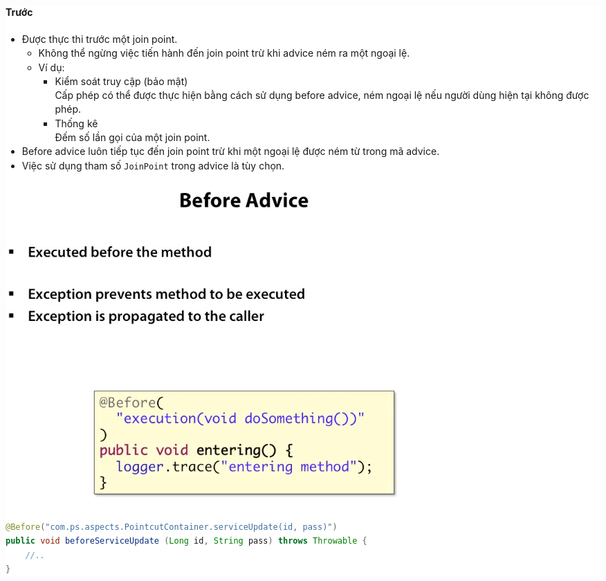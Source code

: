 #### Trước

- Được thực thi trước một join point.
    - Không thể ngừng việc tiến hành đến join point trừ khi advice ném ra một ngoại lệ.
    - Ví dụ:
        - Kiểm soát truy cập (bảo mật) <br/>
          Cấp phép có thể được thực hiện bằng cách sử dụng before advice, ném ngoại lệ nếu người dùng hiện tại không được phép.
        - Thống kê <br/>
          Đếm số lần gọi của một join point.
- Before advice luôn tiếp tục đến join point trừ khi một ngoại lệ được ném từ trong mã advice.
- Việc sử dụng tham số `JoinPoint` trong advice là tùy chọn.

![alt text](../images/aop/Screenshot_1.png "Screenshot_1")

```java
@Before("com.ps.aspects.PointcutContainer.serviceUpdate(id, pass)")
public void beforeServiceUpdate (Long id, String pass) throws Throwable {
	//..
}
```
